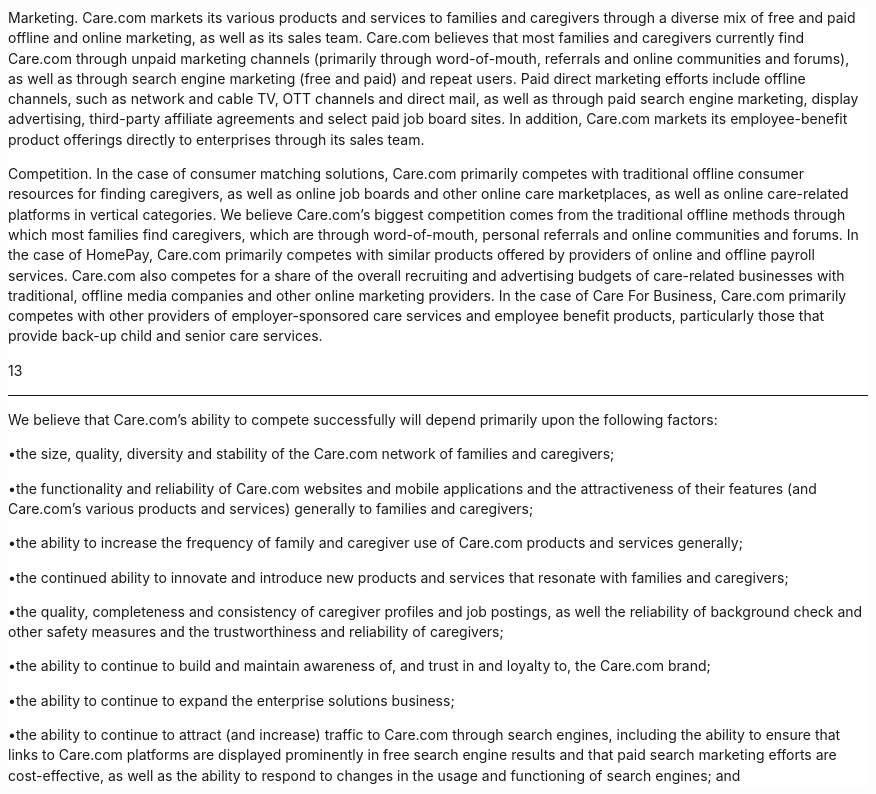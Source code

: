 Marketing. Care.com markets its various products and services to families and caregivers through a diverse mix of free and paid offline and online marketing, as well as its sales team. Care.com believes that most families and caregivers currently find Care.com through unpaid marketing channels (primarily through word-of-mouth, referrals and online communities and forums), as well as through search engine marketing (free and paid) and repeat users. Paid direct marketing efforts include offline channels, such as network and cable TV, OTT channels and direct mail, as well as through paid search engine marketing, display advertising, third-party affiliate agreements and select paid job board sites. In addition, Care.com markets its employee-benefit product offerings directly to enterprises through its sales team.

Competition. In the case of consumer matching solutions, Care.com primarily competes with traditional offline consumer resources for finding caregivers, as well as online job boards and other online care marketplaces, as well as online care-related platforms in vertical categories. We believe Care.com’s biggest competition comes from the traditional offline methods through which most families find caregivers, which are through word-of-mouth, personal referrals and online communities and forums. In the case of HomePay, Care.com primarily competes with similar products offered by providers of online and offline payroll services. Care.com also competes for a share of the overall recruiting and advertising budgets of care-related businesses with traditional, offline media companies and other online marketing providers. In the case of Care For Business, Care.com primarily competes with other providers of employer-sponsored care services and employee benefit products, particularly those that provide back-up child and senior care services.

  

13

* * *

  

We believe that Care.com’s ability to compete successfully will depend primarily upon the following factors:

•the size, quality, diversity and stability of the Care.com network of families and caregivers;  

•the functionality and reliability of Care.com websites and mobile applications and the attractiveness of their features (and Care.com’s various products and services) generally to families and caregivers;  

•the ability to increase the frequency of family and caregiver use of Care.com products and services generally;  

•the continued ability to innovate and introduce new products and services that resonate with families and caregivers;  

•the quality, completeness and consistency of caregiver profiles and job postings, as well the reliability of background check and other safety measures and the trustworthiness and reliability of caregivers;  

•the ability to continue to build and maintain awareness of, and trust in and loyalty to, the Care.com brand;  

•the ability to continue to expand the enterprise solutions business;  

•the ability to continue to attract (and increase) traffic to Care.com through search engines, including the ability to ensure that links to Care.com platforms are displayed prominently in free search engine results and that paid search marketing efforts are cost-effective, as well as the ability to respond to changes in the usage and functioning of search engines; and  
